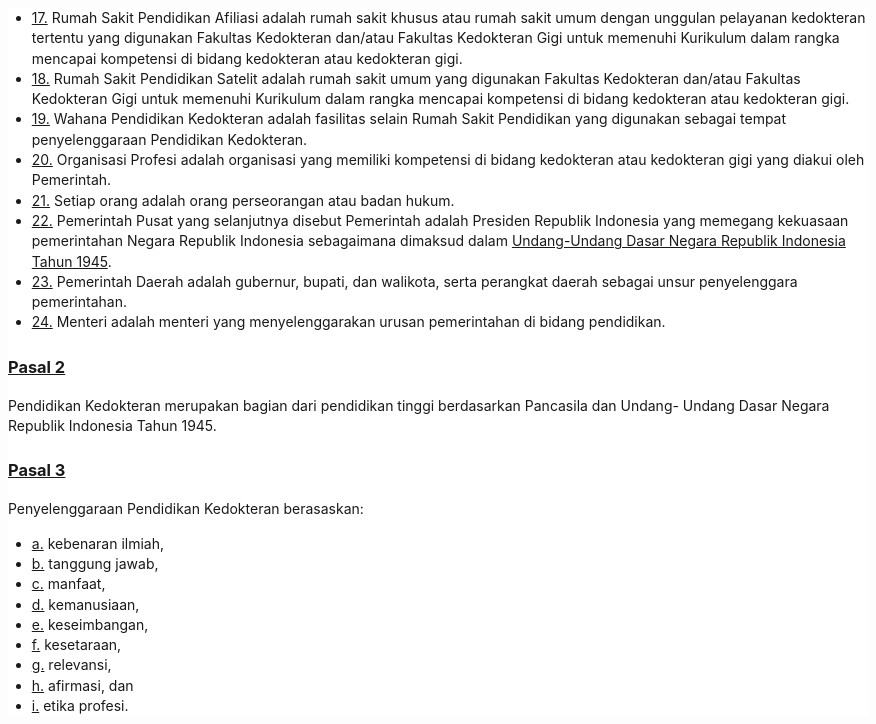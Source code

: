 * [17.](http://example.org/legal/peraturan/uu/2013/20/pasal/0001/versi/20130806/huruf/0017) Rumah Sakit Pendidikan Afiliasi adalah rumah sakit khusus atau rumah sakit umum dengan unggulan pelayanan kedokteran tertentu yang digunakan Fakultas Kedokteran dan/atau Fakultas Kedokteran Gigi untuk memenuhi Kurikulum dalam rangka mencapai kompetensi di bidang kedokteran atau kedokteran gigi.
* [18.](http://example.org/legal/peraturan/uu/2013/20/pasal/0001/versi/20130806/huruf/0018) Rumah Sakit Pendidikan Satelit adalah rumah sakit umum yang digunakan Fakultas Kedokteran dan/atau Fakultas Kedokteran Gigi untuk memenuhi Kurikulum dalam rangka mencapai kompetensi di bidang kedokteran atau kedokteran gigi.
* [19.](http://example.org/legal/peraturan/uu/2013/20/pasal/0001/versi/20130806/huruf/0019) Wahana Pendidikan Kedokteran adalah fasilitas selain Rumah Sakit Pendidikan yang digunakan sebagai tempat penyelenggaraan Pendidikan Kedokteran.
* [20.](http://example.org/legal/peraturan/uu/2013/20/pasal/0001/versi/20130806/huruf/0020) Organisasi Profesi adalah organisasi yang memiliki kompetensi di bidang kedokteran atau kedokteran gigi yang diakui oleh Pemerintah.
* [21.](http://example.org/legal/peraturan/uu/2013/20/pasal/0001/versi/20130806/huruf/0021) Setiap orang adalah orang perseorangan atau badan hukum.
* [22.](http://example.org/legal/peraturan/uu/2013/20/pasal/0001/versi/20130806/huruf/0022) Pemerintah Pusat yang selanjutnya disebut Pemerintah adalah Presiden Republik Indonesia yang memegang kekuasaan pemerintahan Negara Republik Indonesia sebagaimana dimaksud dalam [Undang-Undang Dasar Negara Republik Indonesia Tahun 1945](http://example.org/legal/peraturan/uu).
* [23.](http://example.org/legal/peraturan/uu/2013/20/pasal/0001/versi/20130806/huruf/0023) Pemerintah Daerah adalah gubernur, bupati, dan walikota, serta perangkat daerah sebagai unsur penyelenggara pemerintahan.
* [24.](http://example.org/legal/peraturan/uu/2013/20/pasal/0001/versi/20130806/huruf/0024) Menteri adalah menteri yang menyelenggarakan urusan pemerintahan di bidang pendidikan.


### [Pasal 2](http://example.org/legal/peraturan/uu/2013/20/pasal/0002)
Pendidikan Kedokteran merupakan bagian dari pendidikan tinggi berdasarkan Pancasila dan Undang- Undang Dasar Negara Republik Indonesia Tahun 1945.


### [Pasal 3](http://example.org/legal/peraturan/uu/2013/20/pasal/0003)
Penyelenggaraan Pendidikan Kedokteran berasaskan:
* [a.](http://example.org/legal/peraturan/uu/2013/20/pasal/0003/versi/20130806/huruf/a) kebenaran ilmiah,
* [b.](http://example.org/legal/peraturan/uu/2013/20/pasal/0003/versi/20130806/huruf/b) tanggung jawab,
* [c.](http://example.org/legal/peraturan/uu/2013/20/pasal/0003/versi/20130806/huruf/c) manfaat,
* [d.](http://example.org/legal/peraturan/uu/2013/20/pasal/0003/versi/20130806/huruf/d) kemanusiaan,
* [e.](http://example.org/legal/peraturan/uu/2013/20/pasal/0003/versi/20130806/huruf/e) keseimbangan,
* [f.](http://example.org/legal/peraturan/uu/2013/20/pasal/0003/versi/20130806/huruf/f) kesetaraan,
* [g.](http://example.org/legal/peraturan/uu/2013/20/pasal/0003/versi/20130806/huruf/g) relevansi,
* [h.](http://example.org/legal/peraturan/uu/2013/20/pasal/0003/versi/20130806/huruf/h) afirmasi, dan
* [i.](http://example.org/legal/peraturan/uu/2013/20/pasal/0003/versi/20130806/huruf/i) etika profesi.
